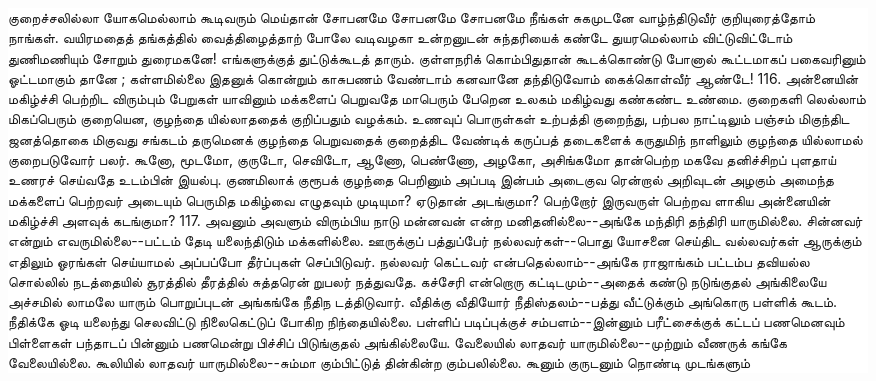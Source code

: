 குறைச்சலில்லா யோகமெல்லாம் கூடிவரும் மெய்தான்
சோபனமே சோபனமே சோபனமே நீங்கள்
சுகமுடனே வாழ்ந்திடுவீர் குறியுரைத்தோம் நாங்கள்.
வயிரமதைத் தங்கத்தில் வைத்திழைத்தாற் போலே
வடிவழகா உன்றனுடன் சுந்தரியைக் கண்டே
துயரமெல்லாம் விட்டுவிட்டோம் துணிமணியும் சோறும்
துரைமகனே! எங்களுக்குத் துட்டுக்கூடத் தாரும்.
குள்ளநரிக் கொம்பிதுதான் கூடக்கொண்டு போனால்
கூட்டமாகப் பகைவரினும் ஓட்டமாகும் தானே ;
கள்ளமில்லை இதனுக் கொன்றும் காசுபணம் வேண்டாம்
கனவானே தந்திடுவோம் கைக்கொள்வீர் ஆண்டே!
116. அன்னையின் மகிழ்ச்சி
பெற்றிட விரும்பும் பேறுகள் யாவினும்
மக்களைப் பெறுவதே மாபெரும் பேறென
உலகம் மகிழ்வது கண்கண்ட உண்மை.
குறைகளி லெல்லாம் மிகப்பெரும் குறையென,
குழந்தை யில்லாததைக் குறிப்பதும் வழக்கம்.
உணவுப் பொருள்கள் உற்பத்தி குறைந்து,
பற்பல நாட்டிலும் பஞ்சம் மிகுந்திட
ஜனத்தொகை மிகுவது சங்கடம் தருமெனக்
குழந்தை பெறுவதைக் குறைத்திட வேண்டிக்
கருப்பத் தடைகளைக் கருதுமிந் நாளிலும்
குழந்தை யில்லாமல் குறைபடுவோர் பலர்.
கூனோ, மூடமோ, குருடோ, செவிடோ,
ஆணோ, பெண்ணோ, அழகோ, அசிங்கமோ
தான்பெற்ற மகவே தனிச்சிறப் புளதாய்
உணரச் செய்வதே உடம்பின் இயல்பு.
குணமிலாக் குரூபக் குழந்தை பெறினும்
அப்படி இன்பம் அடைகுவ ரென்றால்
அறிவுடன் அழகும் அமைந்த மக்களைப்
பெற்றவர் அடையும் பெருமித மகிழ்வை
எழுதவும் முடியுமா? ஏடுதான் அடங்குமா?
பெற்றோர் இருவருள் பெற்றவ ளாகிய
அன்னையின் மகிழ்ச்சி அளவுக் கடங்குமா?
117. அவனும் அவளும் விரும்பிய நாடு
மன்னவன் என்ற மனிதனில்லை--அங்கே
மந்திரி தந்திரி யாருமில்லை.
சின்னவர் என்றும் எவருமில்லை--பட்டம்
தேடி யலைந்திடும் மக்களில்லை.
ஊருக்குப் பத்துப்பேர் நல்லவர்கள்--பொது
யோசனை செய்திட வல்லவர்கள்
ஆருக்கும் எதிலும் ஓரங்கள் செய்யாமல்
அப்பப்போ தீர்ப்புகள் செப்பிடுவர்.
நல்லவர் கெட்டவர் என்பதெல்லாம்--அங்கே
ராஜாங்கம் பட்டம்ப தவியல்ல
சொல்லில் நடத்தையில் சூரத்தில் தீரத்தில்
சுத்தரென் றுபலர் நத்துவதே.
கச்சேரி என்றொரு கட்டிடமும்--அதைக்
கண்டு நடுங்குதல் அங்கிலையே
அச்சமில் லாமலே யாரும் பொறுப்புடன்
அங்கங்கே நீதிந டத்திடுவார்.
வீதிக்கு வீதியோர் நீதிஸ்தலம்--பத்து
வீட்டுக்கும் அங்கொரு பள்ளிக் கூடம்.
நீதிக்கே ஓடி யலைந்து செலவிட்டு
நிலைகெட்டுப் போகிற நிந்தையில்லை.
பள்ளிப் படிப்புக்குச் சம்பளம்--இன்னும்
பரீட்சைக்குக் கட்டப் பணமெனவும்
பிள்ளைகள் பந்தாடப் பின்னும் பணமென்று
பிச்சிப் பிடுங்குதல் அங்கில்லையே.
வேலையில் லாதவர் யாருமில்லை--முற்றும்
வீணருக் கங்கே வேலையில்லை.
கூலியில் லாதவர் யாருமில்லை--சும்மா
கும்பிட்டுத் தின்கின்ற கும்பலில்லை.
கூனும் குருடனும் நொண்டி முடங்களும்